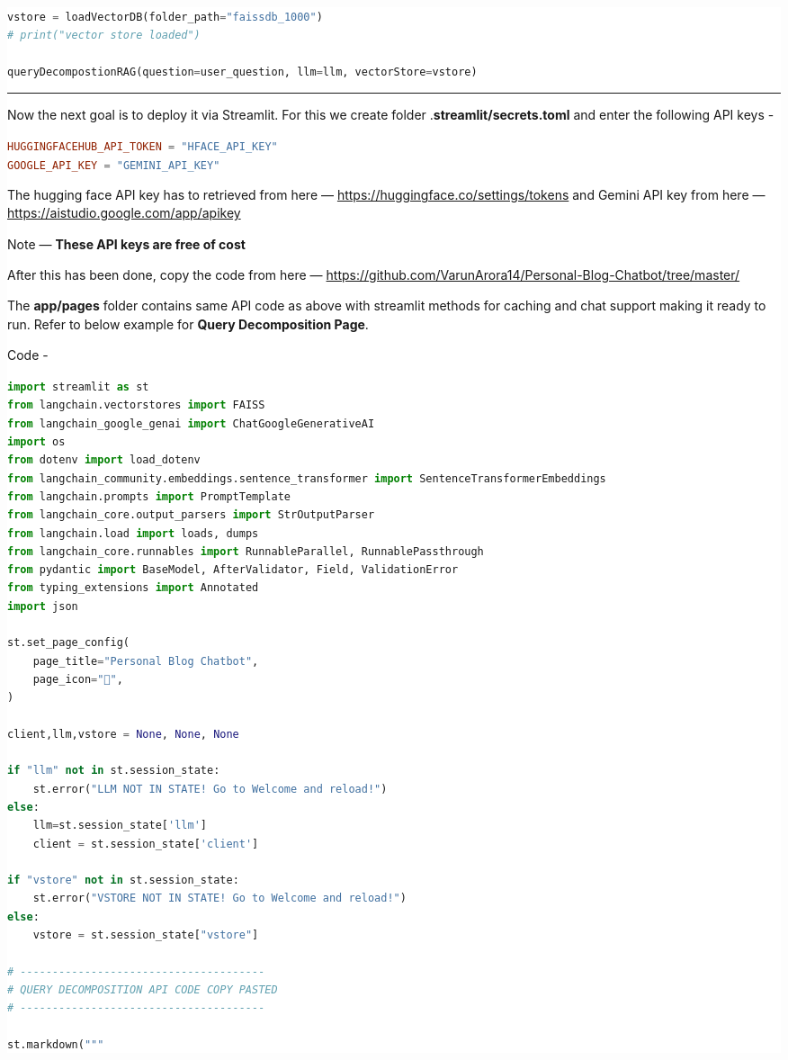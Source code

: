 ```py
vstore = loadVectorDB(folder_path="faissdb_1000")
# print("vector store loaded")

queryDecompostionRAG(question=user_question, llm=llm, vectorStore=vstore)
```

---

Now the next goal is to deploy it via Streamlit. For this we create folder .**streamlit/secrets.toml** and enter the following API keys -

```toml
HUGGINGFACEHUB_API_TOKEN = "HFACE_API_KEY"
GOOGLE_API_KEY = "GEMINI_API_KEY"
```

The hugging face API key has to retrieved from here — https://huggingface.co/settings/tokens and Gemini API key from here — https://aistudio.google.com/app/apikey

Note — **These API keys are free of cost**

After this has been done, copy the code from here — https://github.com/VarunArora14/Personal-Blog-Chatbot/tree/master/

The **app/pages** folder contains same API code as above with streamlit methods for caching and chat support making it ready to run. Refer to below example for **Query Decomposition Page**.

Code -

```py
import streamlit as st
from langchain.vectorstores import FAISS
from langchain_google_genai import ChatGoogleGenerativeAI
import os
from dotenv import load_dotenv
from langchain_community.embeddings.sentence_transformer import SentenceTransformerEmbeddings
from langchain.prompts import PromptTemplate
from langchain_core.output_parsers import StrOutputParser
from langchain.load import loads, dumps
from langchain_core.runnables import RunnableParallel, RunnablePassthrough
from pydantic import BaseModel, AfterValidator, Field, ValidationError
from typing_extensions import Annotated
import json

st.set_page_config(
    page_title="Personal Blog Chatbot",
    page_icon="🐳",
)

client,llm,vstore = None, None, None

if "llm" not in st.session_state:
    st.error("LLM NOT IN STATE! Go to Welcome and reload!")
else:
    llm=st.session_state['llm']
    client = st.session_state['client']

if "vstore" not in st.session_state:
    st.error("VSTORE NOT IN STATE! Go to Welcome and reload!")
else:
    vstore = st.session_state["vstore"]

# --------------------------------------
# QUERY DECOMPOSITION API CODE COPY PASTED
# --------------------------------------

st.markdown("""
```